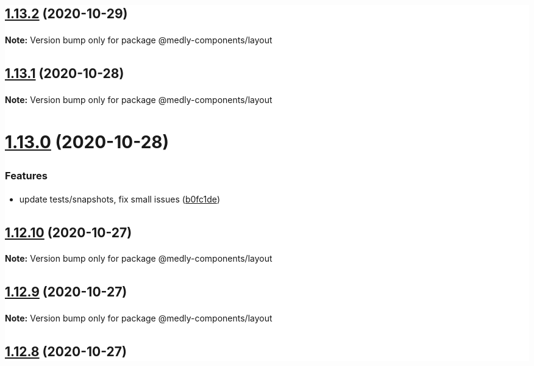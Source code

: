 


## [1.13.2](https://github.com/medly/medly-components/compare/@medly-components/layout@1.13.1...@medly-components/layout@1.13.2) (2020-10-29)

**Note:** Version bump only for package @medly-components/layout





## [1.13.1](https://github.com/medly/medly-components/compare/@medly-components/layout@1.13.0...@medly-components/layout@1.13.1) (2020-10-28)

**Note:** Version bump only for package @medly-components/layout





# [1.13.0](https://github.com/medly/medly-components/compare/@medly-components/layout@1.12.10...@medly-components/layout@1.13.0) (2020-10-28)


### Features

* update tests/snapshots, fix small issues ([b0fc1de](https://github.com/medly/medly-components/commit/b0fc1de8a5a05d3624e12c9140f80f36b59d952b))





## [1.12.10](https://github.com/medly/medly-components/compare/@medly-components/layout@1.12.9...@medly-components/layout@1.12.10) (2020-10-27)

**Note:** Version bump only for package @medly-components/layout





## [1.12.9](https://github.com/medly/medly-components/compare/@medly-components/layout@1.12.8...@medly-components/layout@1.12.9) (2020-10-27)

**Note:** Version bump only for package @medly-components/layout





## [1.12.8](https://github.com/medly/medly-components/compare/@medly-components/layout@1.12.7...@medly-components/layout@1.12.8) (2020-10-27)
